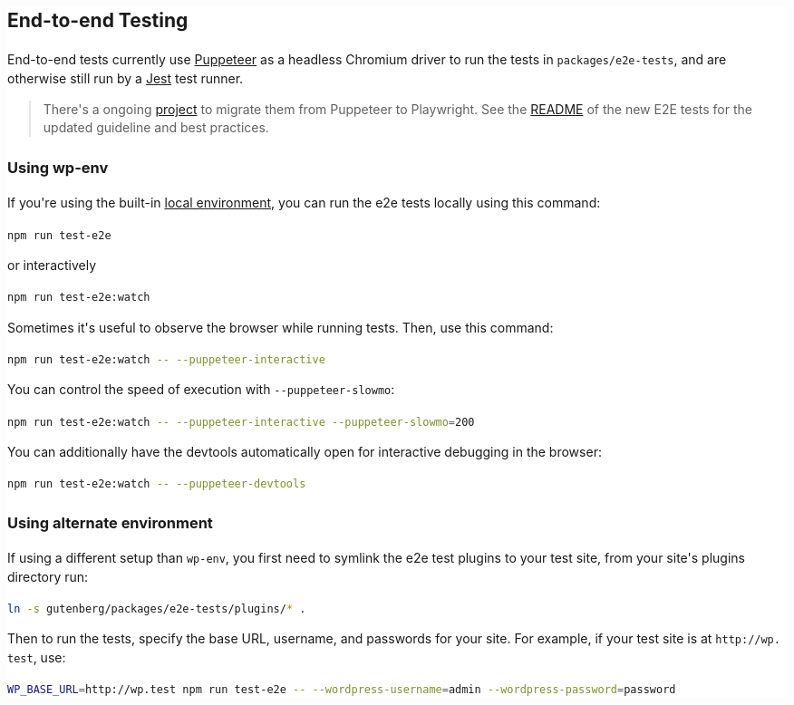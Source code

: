 ## End-to-end Testing

End-to-end tests currently use [Puppeteer](https://github.com/puppeteer/puppeteer) as a headless Chromium driver to run the tests in `packages/e2e-tests`, and are otherwise still run by a [Jest](https://jestjs.io/) test runner.

> There's a ongoing [project](https://github.com/WordPress/gutenberg/issues/38851) to migrate them from Puppeteer to Playwright. See the [README](https://github.com/WordPress/gutenberg/tree/HEAD/test/e2e/README.md) of the new E2E tests for the updated guideline and best practices.

### Using wp-env

If you're using the built-in [local environment](/docs/contributors/code/getting-started-with-code-contribution.md#local-environment), you can run the e2e tests locally using this command:

```bash
npm run test-e2e
```

or interactively

```bash
npm run test-e2e:watch
```

Sometimes it's useful to observe the browser while running tests. Then, use this command:

```bash
npm run test-e2e:watch -- --puppeteer-interactive
```

You can control the speed of execution with `--puppeteer-slowmo`:

```bash
npm run test-e2e:watch -- --puppeteer-interactive --puppeteer-slowmo=200
```

You can additionally have the devtools automatically open for interactive debugging in the browser:

```bash
npm run test-e2e:watch -- --puppeteer-devtools
```

### Using alternate environment

If using a different setup than `wp-env`, you first need to symlink the e2e test plugins to your test site, from your site's plugins directory run:

```bash
ln -s gutenberg/packages/e2e-tests/plugins/* .
```

Then to run the tests, specify the base URL, username, and passwords for your site. For example, if your test site is at `http://wp.test`, use:

```bash
WP_BASE_URL=http://wp.test npm run test-e2e -- --wordpress-username=admin --wordpress-password=password
```
